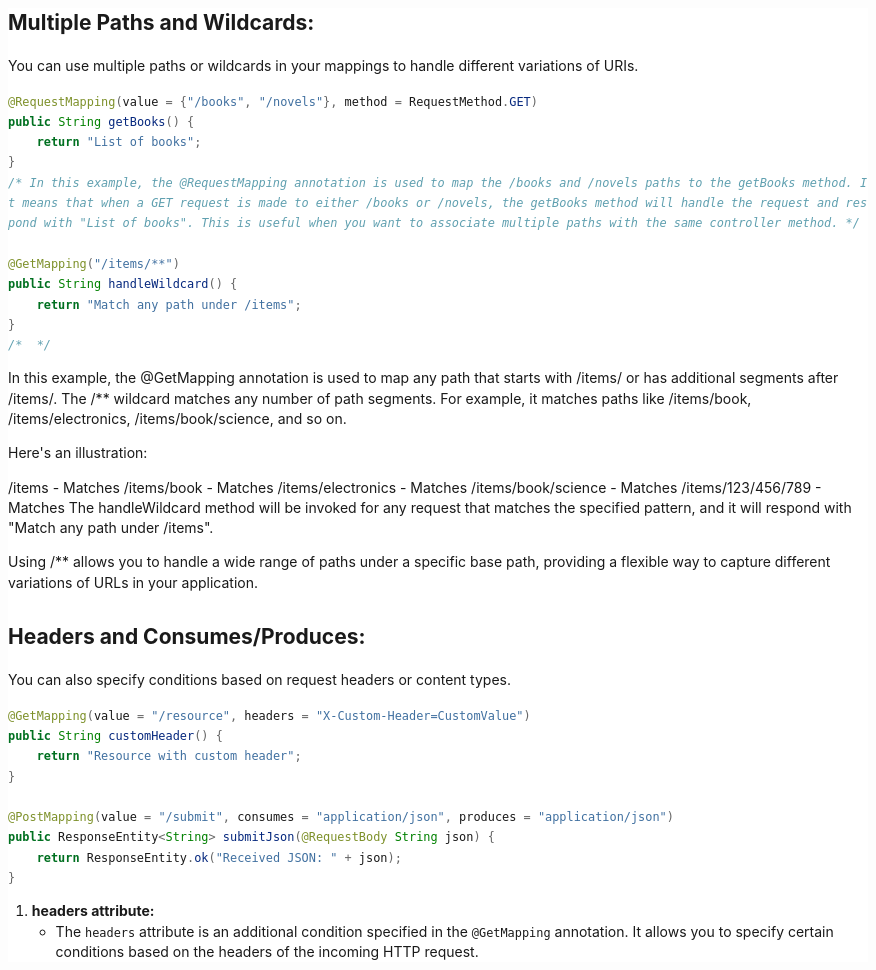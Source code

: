 ## Multiple Paths and Wildcards:

You can use multiple paths or wildcards in your mappings to handle different variations of URIs.

```java
@RequestMapping(value = {"/books", "/novels"}, method = RequestMethod.GET)
public String getBooks() {
    return "List of books";
}
/* In this example, the @RequestMapping annotation is used to map the /books and /novels paths to the getBooks method. It means that when a GET request is made to either /books or /novels, the getBooks method will handle the request and respond with "List of books". This is useful when you want to associate multiple paths with the same controller method. */

@GetMapping("/items/**")
public String handleWildcard() {
    return "Match any path under /items";
}
/*  */
```
In this example, the @GetMapping annotation is used to map any path that starts with /items/ or has additional segments after /items/. The /** wildcard matches any number of path segments. For example, it matches paths like /items/book, /items/electronics, /items/book/science, and so on.

Here's an illustration:

/items - Matches
/items/book - Matches
/items/electronics - Matches
/items/book/science - Matches
/items/123/456/789 - Matches
The handleWildcard method will be invoked for any request that matches the specified pattern, and it will respond with "Match any path under /items".

Using /** allows you to handle a wide range of paths under a specific base path, providing a flexible way to capture different variations of URLs in your application.

## Headers and Consumes/Produces:

You can also specify conditions based on request headers or content types.

```java
@GetMapping(value = "/resource", headers = "X-Custom-Header=CustomValue")
public String customHeader() {
    return "Resource with custom header";
}

@PostMapping(value = "/submit", consumes = "application/json", produces = "application/json")
public ResponseEntity<String> submitJson(@RequestBody String json) {
    return ResponseEntity.ok("Received JSON: " + json);
}
```
1. **headers attribute:**
   - The `headers` attribute is an additional condition specified in the `@GetMapping` annotation. It allows you to specify certain conditions based on the headers of the incoming HTTP request.
